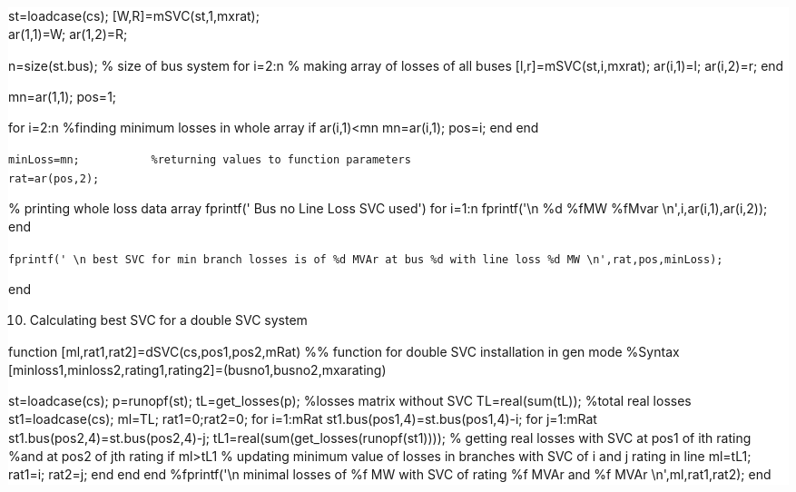 st=loadcase(cs);
[W,R]=mSVC(st,1,mxrat);  
ar(1,1)=W;
ar(1,2)=R;
 
n=size(st.bus);    % size of bus system
for i=2:n                     % making array of losses of all buses
    [l,r]=mSVC(st,i,mxrat);
    ar(i,1)=l;
    ar(i,2)=r;
end
 
mn=ar(1,1);
pos=1;
 
for i=2:n                       %finding minimum losses in whole array
    if ar(i,1)<mn
        mn=ar(i,1);
        pos=i;
    end
end
     
    minLoss=mn;           %returning values to function parameters   
    rat=ar(pos,2);
   
   % printing whole loss data array
  fprintf(' Bus no          Line Loss          SVC used')
   for i=1:n
       fprintf('\n   %d           %fMW       %fMvar \n',i,ar(i,1),ar(i,2));
   end
   
    fprintf(' \n best SVC for min branch losses is of %d MVAr at bus %d with line loss %d MW \n',rat,pos,minLoss);
end





10. Calculating best SVC for a double SVC system

function [ml,rat1,rat2]=dSVC(cs,pos1,pos2,mRat)
%% function for double SVC installation in gen mode
%Syntax [minloss1,minloss2,rating1,rating2]=(busno1,busno2,mxarating)
 
st=loadcase(cs);
p=runopf(st);
tL=get_losses(p);        %losses matrix without SVC
TL=real(sum(tL));        %total real losses
st1=loadcase(cs);
ml=TL;
rat1=0;rat2=0;
for i=1:mRat
    st1.bus(pos1,4)=st.bus(pos1,4)-i;
    for j=1:mRat
        st1.bus(pos2,4)=st.bus(pos2,4)-j;
        tL1=real(sum(get_losses(runopf(st1))));   % getting real losses with SVC at pos1 of ith rating 
                                                                        %and at pos2 of jth rating
        if ml>tL1             %  updating minimum value of losses in branches with SVC of i and j rating in line
            ml=tL1;
            rat1=i;
            rat2=j;
        end
    end
end
%fprintf('\n minimal losses of %f MW with SVC of rating %f MVAr and %f MVAr \n',ml,rat1,rat2);
end
        